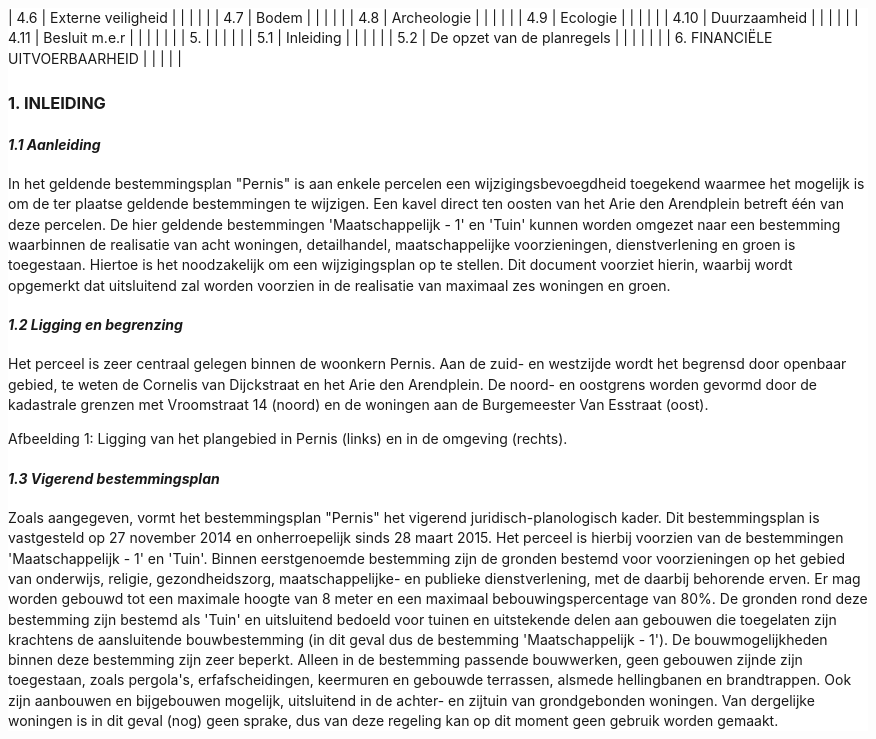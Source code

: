 | 4.6          | Externe veiligheid                      |  |  |  |  |
| 4.7          | Bodem                                   |  |  |  |  |
| 4.8          | Archeologie                             |  |  |  |  |
| 4.9          | Ecologie                                |  |  |  |  |
| 4.10         | Duurzaamheid                            |  |  |  |  |
| 4.11         | Besluit m.e.r                           |  |  |  |  |
|              | 5.                                      |  |  |  |  |
| 5.1          | Inleiding                               |  |  |  |  |
| 5.2          | De opzet van de planregels              |  |  |  |  |
|              | 6. FINANCIËLE UITVOERBAARHEID           |  |  |  |  |

### **1. INLEIDING**

#### *1.1 Aanleiding*

In het geldende bestemmingsplan "Pernis" is aan enkele percelen een wijzigingsbevoegdheid toegekend waarmee het mogelijk is om de ter plaatse geldende bestemmingen te wijzigen. Een kavel direct ten oosten van het Arie den Arendplein betreft één van deze percelen. De hier geldende bestemmingen 'Maatschappelijk - 1' en 'Tuin' kunnen worden omgezet naar een bestemming waarbinnen de realisatie van acht woningen, detailhandel, maatschappelijke voorzieningen, dienstverlening en groen is toegestaan. Hiertoe is het noodzakelijk om een wijzigingsplan op te stellen. Dit document voorziet hierin, waarbij wordt opgemerkt dat uitsluitend zal worden voorzien in de realisatie van maximaal zes woningen en groen.

#### *1.2 Ligging en begrenzing*

Het perceel is zeer centraal gelegen binnen de woonkern Pernis. Aan de zuid- en westzijde wordt het begrensd door openbaar gebied, te weten de Cornelis van Dijckstraat en het Arie den Arendplein. De noord- en oostgrens worden gevormd door de kadastrale grenzen met Vroomstraat 14 (noord) en de woningen aan de Burgemeester Van Esstraat (oost).

Afbeelding 1: Ligging van het plangebied in Pernis (links) en in de omgeving (rechts).

#### *1.3 Vigerend bestemmingsplan*

Zoals aangegeven, vormt het bestemmingsplan "Pernis" het vigerend juridisch-planologisch kader. Dit bestemmingsplan is vastgesteld op 27 november 2014 en onherroepelijk sinds 28 maart 2015. Het perceel is hierbij voorzien van de bestemmingen 'Maatschappelijk - 1' en 'Tuin'. Binnen eerstgenoemde bestemming zijn de gronden bestemd voor voorzieningen op het gebied van onderwijs, religie, gezondheidszorg, maatschappelijke- en publieke dienstverlening, met de daarbij behorende erven. Er mag worden gebouwd tot een maximale hoogte van 8 meter en een maximaal bebouwingspercentage van 80%. De gronden rond deze bestemming zijn bestemd als 'Tuin' en uitsluitend bedoeld voor tuinen en uitstekende delen aan gebouwen die toegelaten zijn krachtens de aansluitende bouwbestemming (in dit geval dus de bestemming 'Maatschappelijk - 1'). De bouwmogelijkheden binnen deze bestemming zijn zeer beperkt. Alleen in de bestemming passende bouwwerken, geen gebouwen zijnde zijn toegestaan, zoals pergola's, erfafscheidingen, keermuren en gebouwde terrassen, alsmede hellingbanen en brandtrappen. Ook zijn aanbouwen en bijgebouwen mogelijk, uitsluitend in de achter- en zijtuin van grondgebonden woningen. Van dergelijke woningen is in dit geval (nog) geen sprake, dus van deze regeling kan op dit moment geen gebruik worden gemaakt.
